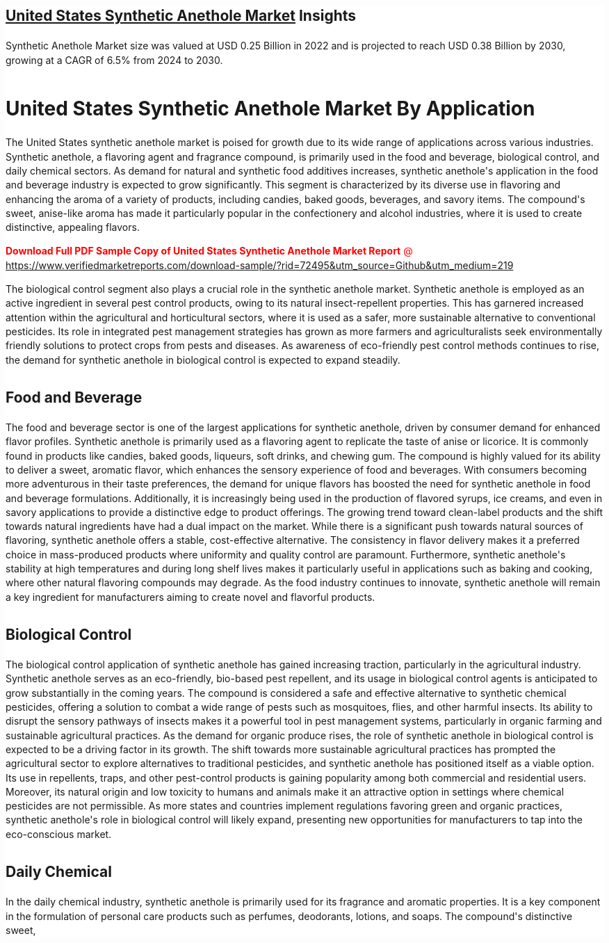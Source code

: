 <h2><a href="https://www.verifiedmarketreports.com/download-sample/?rid=72495&amp;utm_source=Github&amp;utm_medium=219" target="_blank">United States Synthetic Anethole Market</a> Insights</h2><p>Synthetic Anethole Market size was valued at USD 0.25 Billion in 2022 and is projected to reach USD 0.38 Billion by 2030, growing at a CAGR of 6.5% from 2024 to 2030.</p><p> <h1>United States Synthetic Anethole Market By Application</h1> <p>The United States synthetic anethole market is poised for growth due to its wide range of applications across various industries. Synthetic anethole, a flavoring agent and fragrance compound, is primarily used in the food and beverage, biological control, and daily chemical sectors. As demand for natural and synthetic food additives increases, synthetic anethole's application in the food and beverage industry is expected to grow significantly. This segment is characterized by its diverse use in flavoring and enhancing the aroma of a variety of products, including candies, baked goods, beverages, and savory items. The compound's sweet, anise-like aroma has made it particularly popular in the confectionery and alcohol industries, where it is used to create distinctive, appealing flavors. <p><span class=""><span style="color: #ff0000;"><strong>Download Full PDF Sample Copy of United States Synthetic Anethole Market Report</strong> @ </span><a href="https://www.verifiedmarketreports.com/download-sample/?rid=72495&amp;utm_source=Github&amp;utm_medium=219" target="_blank">https://www.verifiedmarketreports.com/download-sample/?rid=72495&amp;utm_source=Github&amp;utm_medium=219</a></span></p> The biological control segment also plays a crucial role in the synthetic anethole market. Synthetic anethole is employed as an active ingredient in several pest control products, owing to its natural insect-repellent properties. This has garnered increased attention within the agricultural and horticultural sectors, where it is used as a safer, more sustainable alternative to conventional pesticides. Its role in integrated pest management strategies has grown as more farmers and agriculturalists seek environmentally friendly solutions to protect crops from pests and diseases. As awareness of eco-friendly pest control methods continues to rise, the demand for synthetic anethole in biological control is expected to expand steadily. <h2>Food and Beverage</h2> <p>The food and beverage sector is one of the largest applications for synthetic anethole, driven by consumer demand for enhanced flavor profiles. Synthetic anethole is primarily used as a flavoring agent to replicate the taste of anise or licorice. It is commonly found in products like candies, baked goods, liqueurs, soft drinks, and chewing gum. The compound is highly valued for its ability to deliver a sweet, aromatic flavor, which enhances the sensory experience of food and beverages. With consumers becoming more adventurous in their taste preferences, the demand for unique flavors has boosted the need for synthetic anethole in food and beverage formulations. Additionally, it is increasingly being used in the production of flavored syrups, ice creams, and even in savory applications to provide a distinctive edge to product offerings. The growing trend toward clean-label products and the shift towards natural ingredients have had a dual impact on the market. While there is a significant push towards natural sources of flavoring, synthetic anethole offers a stable, cost-effective alternative. The consistency in flavor delivery makes it a preferred choice in mass-produced products where uniformity and quality control are paramount. Furthermore, synthetic anethole's stability at high temperatures and during long shelf lives makes it particularly useful in applications such as baking and cooking, where other natural flavoring compounds may degrade. As the food industry continues to innovate, synthetic anethole will remain a key ingredient for manufacturers aiming to create novel and flavorful products. <h2>Biological Control</h2> <p>The biological control application of synthetic anethole has gained increasing traction, particularly in the agricultural industry. Synthetic anethole serves as an eco-friendly, bio-based pest repellent, and its usage in biological control agents is anticipated to grow substantially in the coming years. The compound is considered a safe and effective alternative to synthetic chemical pesticides, offering a solution to combat a wide range of pests such as mosquitoes, flies, and other harmful insects. Its ability to disrupt the sensory pathways of insects makes it a powerful tool in pest management systems, particularly in organic farming and sustainable agricultural practices. As the demand for organic produce rises, the role of synthetic anethole in biological control is expected to be a driving factor in its growth. The shift towards more sustainable agricultural practices has prompted the agricultural sector to explore alternatives to traditional pesticides, and synthetic anethole has positioned itself as a viable option. Its use in repellents, traps, and other pest-control products is gaining popularity among both commercial and residential users. Moreover, its natural origin and low toxicity to humans and animals make it an attractive option in settings where chemical pesticides are not permissible. As more states and countries implement regulations favoring green and organic practices, synthetic anethole's role in biological control will likely expand, presenting new opportunities for manufacturers to tap into the eco-conscious market. <h2>Daily Chemical</h2> <p>In the daily chemical industry, synthetic anethole is primarily used for its fragrance and aromatic properties. It is a key component in the formulation of personal care products such as perfumes, deodorants, lotions, and soaps. The compound's distinctive sweet,